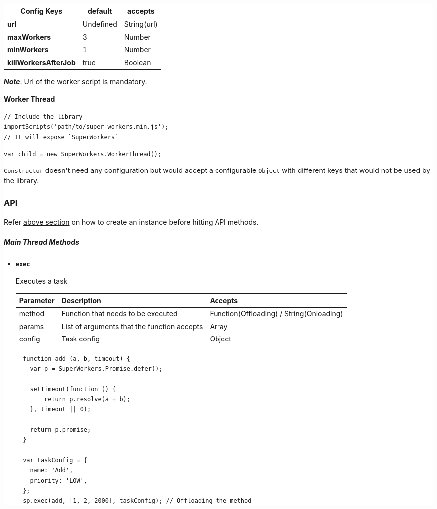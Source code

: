 | Config Keys               |     default    |      accepts                              |
| ---------------------     | -------------- | ----------------------------------------- |
| **url**                   |     Undefined  |            String(url)                    |
| **maxWorkers**            |     3          |            Number                         |
| **minWorkers**            |     1          |            Number                         |
| **killWorkersAfterJob**   |     true       |            Boolean                        |

***Note***: Url of the worker script is mandatory.


**Worker Thread**

```
// Include the library
importScripts('path/to/super-workers.min.js');
// It will expose `SuperWorkers`
```

```
var child = new SuperWorkers.WorkerThread();
```

`Constructor` doesn't need any configuration but would accept a configurable `Object` with different keys that would not be used by the library.

### API

Refer [above section](#create-an-instance--reference-before-using) on how to create an instance before hitting API methods.

##### Main Thread Methods

* **`exec`**

  Executes a task

  |   Parameter   |        Description                                   |  Accepts    |
  | ------------- | ---------------------------------------------------- |  ---------  |
  |     method    |     Function that needs to be executed               |  Function(Offloading) / String(Onloading) |
  |     params    |     List of arguments that the function accepts      |  Array      |
  |     config    |     Task config                                      |  Object     |

  ```
    function add (a, b, timeout) {
      var p = SuperWorkers.Promise.defer();

      setTimeout(function () {
          return p.resolve(a + b);
      }, timeout || 0);

      return p.promise;
    }

    var taskConfig = {
      name: 'Add',
      priority: 'LOW',
    };
    sp.exec(add, [1, 2, 2000], taskConfig); // Offloading the method
  ```
